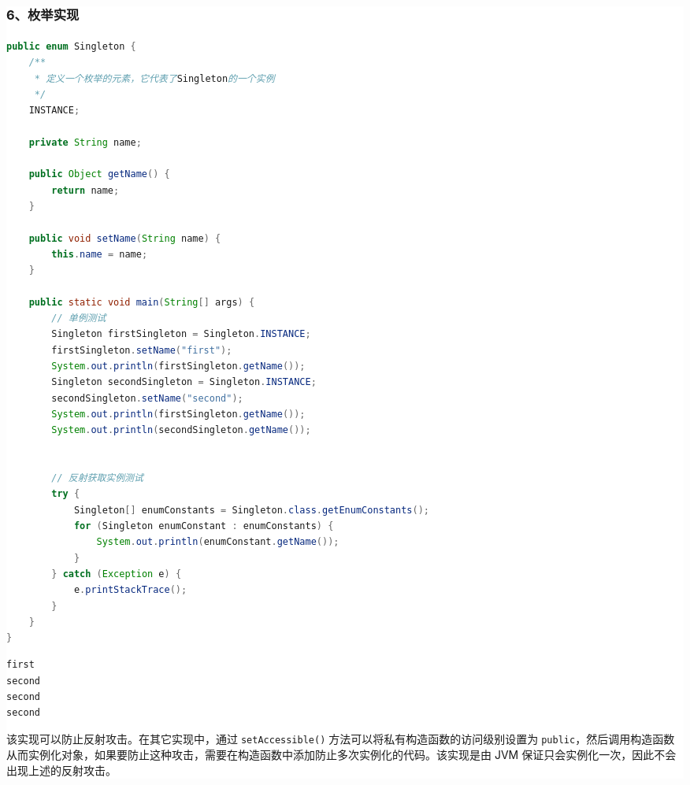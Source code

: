 ### 6、枚举实现

```java
public enum Singleton {
    /**
     * 定义一个枚举的元素，它代表了Singleton的一个实例
     */
    INSTANCE;

    private String name;

    public Object getName() {
        return name;
    }

    public void setName(String name) {
        this.name = name;
    }

    public static void main(String[] args) {
        // 单例测试
        Singleton firstSingleton = Singleton.INSTANCE;
        firstSingleton.setName("first");
        System.out.println(firstSingleton.getName());
        Singleton secondSingleton = Singleton.INSTANCE;
        secondSingleton.setName("second");
        System.out.println(firstSingleton.getName());
        System.out.println(secondSingleton.getName());


        // 反射获取实例测试
        try {
            Singleton[] enumConstants = Singleton.class.getEnumConstants();
            for (Singleton enumConstant : enumConstants) {
                System.out.println(enumConstant.getName());
            }
        } catch (Exception e) {
            e.printStackTrace();
        }
    }
}
```

```html
first
second
second
second
```

该实现可以防止反射攻击。在其它实现中，通过 `setAccessible()` 方法可以将私有构造函数的访问级别设置为 `public`，然后调用构造函数从而实例化对象，如果要防止这种攻击，需要在构造函数中添加防止多次实例化的代码。该实现是由 JVM 保证只会实例化一次，因此不会出现上述的反射攻击。

